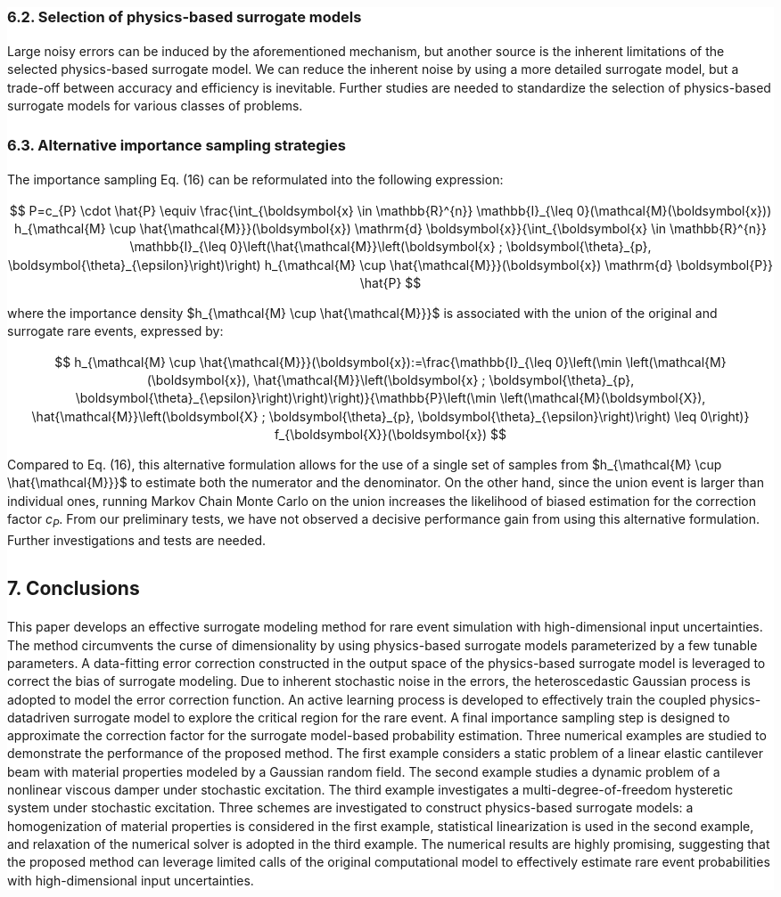 ### 6.2. Selection of physics-based surrogate models

Large noisy errors can be induced by the aforementioned mechanism, but another source is the inherent limitations of the selected physics-based surrogate model. We can reduce the inherent noise by using a more detailed surrogate model, but a trade-off between accuracy and efficiency is inevitable. Further studies are needed to standardize the selection of physics-based surrogate models for various classes of problems.

### 6.3. Alternative importance sampling strategies

The importance sampling Eq. (16) can be reformulated into the following expression:

$$
P=c_{P} \cdot \hat{P} \equiv \frac{\int_{\boldsymbol{x} \in \mathbb{R}^{n}} \mathbb{I}_{\leq 0}(\mathcal{M}(\boldsymbol{x})) h_{\mathcal{M} \cup \hat{\mathcal{M}}}(\boldsymbol{x}) \mathrm{d} \boldsymbol{x}}{\int_{\boldsymbol{x} \in \mathbb{R}^{n}} \mathbb{I}_{\leq 0}\left(\hat{\mathcal{M}}\left(\boldsymbol{x} ; \boldsymbol{\theta}_{p}, \boldsymbol{\theta}_{\epsilon}\right)\right) h_{\mathcal{M} \cup \hat{\mathcal{M}}}(\boldsymbol{x}) \mathrm{d} \boldsymbol{P}} \hat{P}
$$

where the importance density $h_{\mathcal{M} \cup \hat{\mathcal{M}}}$ is associated with the union of the original and surrogate rare events, expressed by:

$$
h_{\mathcal{M} \cup \hat{\mathcal{M}}}(\boldsymbol{x}):=\frac{\mathbb{I}_{\leq 0}\left(\min \left(\mathcal{M}(\boldsymbol{x}), \hat{\mathcal{M}}\left(\boldsymbol{x} ; \boldsymbol{\theta}_{p}, \boldsymbol{\theta}_{\epsilon}\right)\right)\right)}{\mathbb{P}\left(\min \left(\mathcal{M}(\boldsymbol{X}), \hat{\mathcal{M}}\left(\boldsymbol{X} ; \boldsymbol{\theta}_{p}, \boldsymbol{\theta}_{\epsilon}\right)\right) \leq 0\right)} f_{\boldsymbol{X}}(\boldsymbol{x})
$$

Compared to Eq. (16), this alternative formulation allows for the use of a single set of samples from $h_{\mathcal{M} \cup \hat{\mathcal{M}}}$ to estimate both the numerator and the denominator. On the other hand, since the union event is larger than individual ones, running Markov Chain Monte Carlo on the union increases the likelihood of biased estimation for the correction factor $c_{P}$. From our preliminary tests, we have not observed a decisive performance gain from using this alternative formulation. Further investigations and tests are needed.

## 7. Conclusions

This paper develops an effective surrogate modeling method for rare event simulation with high-dimensional input uncertainties. The method circumvents the curse of dimensionality by using physics-based surrogate models parameterized by a few tunable parameters. A data-fitting error correction constructed in the output space of the physics-based surrogate model is leveraged to correct the bias of surrogate modeling. Due to inherent stochastic noise in the errors, the heteroscedastic Gaussian process is adopted to model the error correction function. An active learning process is developed to effectively train the coupled physics-datadriven surrogate model to explore the critical region for the rare event. A final importance sampling step is designed to approximate the correction factor for the surrogate model-based probability estimation. Three numerical examples are studied to demonstrate the performance of the proposed method. The first example considers a static problem of a linear elastic cantilever beam with material properties modeled by a Gaussian random field. The second example studies a dynamic problem of a nonlinear viscous damper under stochastic excitation. The third example investigates a multi-degree-of-freedom hysteretic system under stochastic excitation. Three schemes are investigated to construct physics-based surrogate models: a homogenization of material properties is considered in the first example, statistical linearization is used in the second example, and relaxation of the numerical solver is adopted in the third example. The numerical results are highly promising, suggesting that the proposed method can leverage limited calls of the original computational model to effectively estimate rare event probabilities with high-dimensional input uncertainties.
